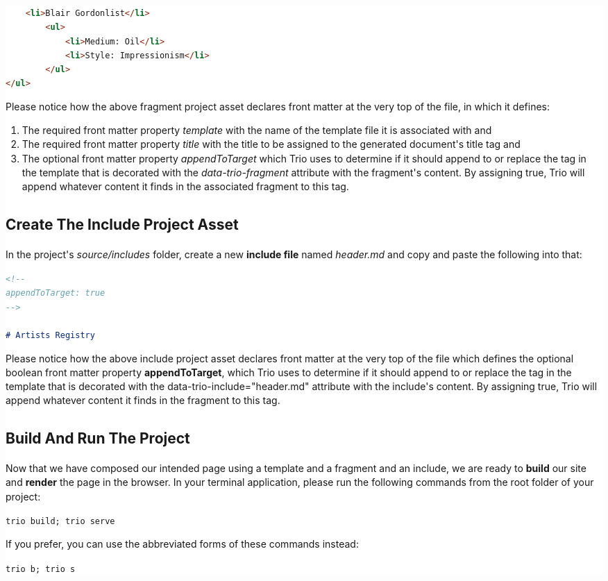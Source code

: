 ```html
    <li>Blair Gordonlist</li>
        <ul>
            <li>Medium: Oil</li>
            <li>Style: Impressionism</li>
        </ul>
</ul>
```

Please notice how the above fragment project asset declares front matter at the very top of the file, in which it defines:

1. The required front matter property _template_ with the name of the template file it is associated with and
1. The required front matter property _title_ with the title to be assigned to the generated document's title tag and
1. The optional front matter property _appendToTarget_ which Trio uses to determine if it should append to or replace the tag in the template that is decorated with the _data-trio-fragment_ attribute with the fragment's content. By assigning true, Trio will append whatever content it finds in the associated fragment to this tag.

## Create The Include Project Asset

In the project's _source/includes_ folder, create a new __include file__ named _header.md_ and copy and paste the following into that:

```md
<!--
appendToTarget: true
-->

# Artists Registry
```

Please notice how the above include project asset declares front matter at the very top of the file which defines the optional boolean front matter property __appendToTarget__, which Trio uses to determine if it should append to or replace the tag in the template that is decorated with the data-trio-include="header.md" attribute with the include's content. By assigning true, Trio will append whatever content it finds in the fragment to this tag.

## Build And Run The Project

Now that we have composed our intended page using a template and a fragment and an include, we are ready to __build__ our site and __render__ the page in the browser. In your terminal application, please run the following commands from the root folder of your project:

```shell
trio build; trio serve
```

If you prefer, you can use the abbreviated forms of these commands instead:

```shell
trio b; trio s
```
